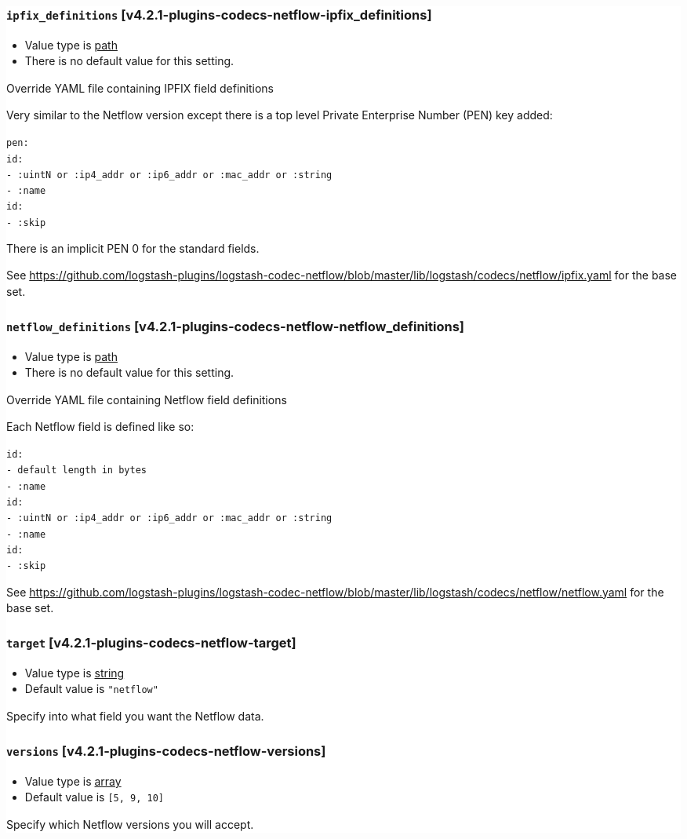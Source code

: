 ### `ipfix_definitions` [v4.2.1-plugins-codecs-netflow-ipfix_definitions]

* Value type is [path](/lsr/value-types.md#path)
* There is no default value for this setting.

Override YAML file containing IPFIX field definitions

Very similar to the Netflow version except there is a top level Private Enterprise Number (PEN) key added:

```
pen:
id:
- :uintN or :ip4_addr or :ip6_addr or :mac_addr or :string
- :name
id:
- :skip
```

There is an implicit PEN 0 for the standard fields.

See <https://github.com/logstash-plugins/logstash-codec-netflow/blob/master/lib/logstash/codecs/netflow/ipfix.yaml> for the base set.

### `netflow_definitions` [v4.2.1-plugins-codecs-netflow-netflow_definitions]

* Value type is [path](/lsr/value-types.md#path)
* There is no default value for this setting.

Override YAML file containing Netflow field definitions

Each Netflow field is defined like so:

```
id:
- default length in bytes
- :name
id:
- :uintN or :ip4_addr or :ip6_addr or :mac_addr or :string
- :name
id:
- :skip
```

See <https://github.com/logstash-plugins/logstash-codec-netflow/blob/master/lib/logstash/codecs/netflow/netflow.yaml> for the base set.

### `target` [v4.2.1-plugins-codecs-netflow-target]

* Value type is [string](/lsr/value-types.md#string)
* Default value is `"netflow"`

Specify into what field you want the Netflow data.

### `versions` [v4.2.1-plugins-codecs-netflow-versions]

* Value type is [array](/lsr/value-types.md#array)
* Default value is `[5, 9, 10]`

Specify which Netflow versions you will accept.
